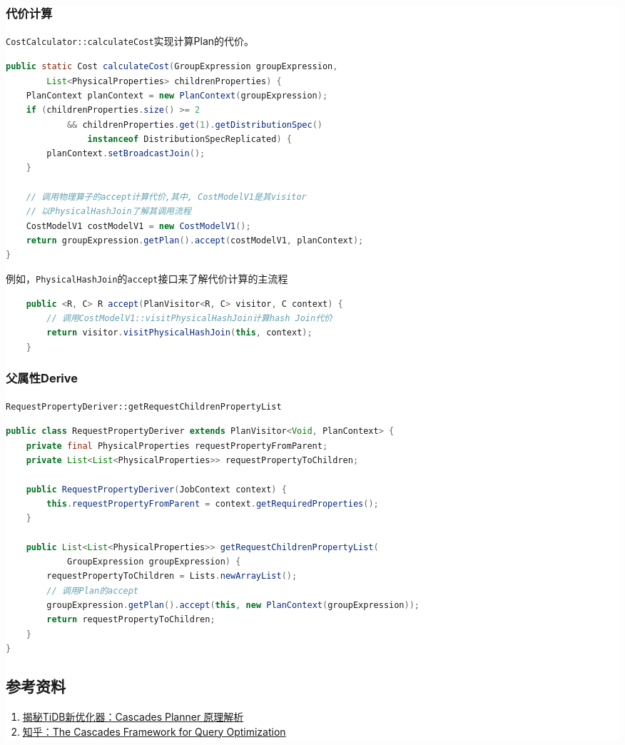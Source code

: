 
### 代价计算
`CostCalculator::calculateCost`实现计算Plan的代价。
```java
public static Cost calculateCost(GroupExpression groupExpression,
        List<PhysicalProperties> childrenProperties) {
    PlanContext planContext = new PlanContext(groupExpression);
    if (childrenProperties.size() >= 2
            && childrenProperties.get(1).getDistributionSpec()
                instanceof DistributionSpecReplicated) {
        planContext.setBroadcastJoin();
    }

    // 调用物理算子的accept计算代价,其中, CostModelV1是其visitor
    // 以PhysicalHashJoin了解其调用流程
    CostModelV1 costModelV1 = new CostModelV1();
    return groupExpression.getPlan().accept(costModelV1, planContext);
}
```

例如，`PhysicalHashJoin`的`accept`接口来了解代价计算的主流程
```java
    public <R, C> R accept(PlanVisitor<R, C> visitor, C context) {
        // 调用CostModelV1::visitPhysicalHashJoin计算hash Join代价
        return visitor.visitPhysicalHashJoin(this, context);
    }
```

### 父属性Derive
`RequestPropertyDeriver::getRequestChildrenPropertyList`
```java
public class RequestPropertyDeriver extends PlanVisitor<Void, PlanContext> {
    private final PhysicalProperties requestPropertyFromParent;
    private List<List<PhysicalProperties>> requestPropertyToChildren;

    public RequestPropertyDeriver(JobContext context) {
        this.requestPropertyFromParent = context.getRequiredProperties();
    }

    public List<List<PhysicalProperties>> getRequestChildrenPropertyList(
            GroupExpression groupExpression) {
        requestPropertyToChildren = Lists.newArrayList();
        // 调用Plan的accept
        groupExpression.getPlan().accept(this, new PlanContext(groupExpression));
        return requestPropertyToChildren;
    }
}
```

## 参考资料
1. [揭秘TiDB新优化器：Cascades Planner 原理解析](https://cn.pingcap.com/blog/tidb-cascades-planner/)
2. [知乎：The Cascades Framework for Query Optimization](https://zhuanlan.zhihu.com/p/365085770)
